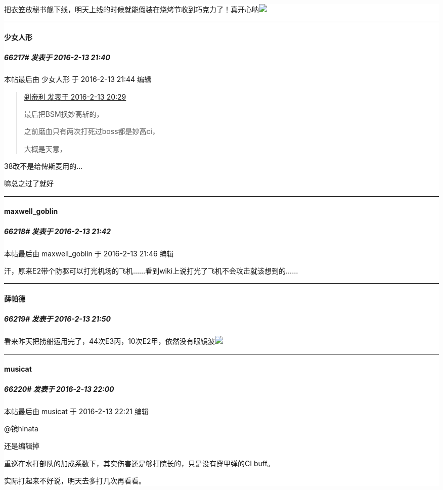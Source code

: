 
把衣笠放秘书舰下线，明天上线的时候就能假装在烧烤节收到巧克力了！真开心呐<img src="https://static.saraba1st.com/image/smiley/face/149.gif" referrerpolicy="no-referrer">


*****

####  少女人形  
##### 66217#       发表于 2016-2-13 21:40


 本帖最后由 少女人形 于 2016-2-13 21:44 编辑 
<blockquote><a href="httphttps://bbs.saraba1st.com/2b/forum.php?mod=redirect&amp;goto=findpost&amp;pid=31561869&amp;ptid=930880" target="_blank">刹帝利 发表于 2016-2-13 20:29</a>

最后把BSM换妙高斩的，

之前磨血只有两次打死过boss都是妙高ci，

大概是天意，</blockquote>
38改不是给俾斯麦用的...

嘛总之过了就好


*****

####  maxwell_goblin  
##### 66218#       发表于 2016-2-13 21:42


 本帖最后由 maxwell_goblin 于 2016-2-13 21:46 编辑 

汗，原来E2带个防驱可以打光机场的飞机……看到wiki上说打光了飞机不会攻击就该想到的……


*****

####  薛帕德  
##### 66219#       发表于 2016-2-13 21:50


看来昨天把捞船运用完了，44次E3丙，10次E2甲，依然没有眼镜波<img src="https://static.saraba1st.com/image/smiley/face/149.gif" referrerpolicy="no-referrer">


*****

####  musicat  
##### 66220#       发表于 2016-2-13 22:00


 本帖最后由 musicat 于 2016-2-13 22:21 编辑 

@镜hinata 

还是编辑掉


重巡在水打部队的加成系数下，其实伤害还是够打院长的，只是没有穿甲弹的CI buff。

实际打起来不好说，明天去多打几次再看看。
